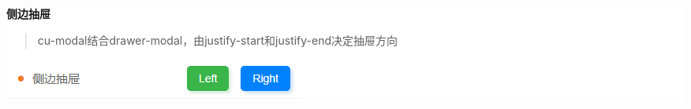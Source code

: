 **侧边抽屉**

> cu-modal结合drawer-modal，由justify-start和justify-end决定抽屉方向 

![侧边抽屉](./images/20191122103706277.png)
